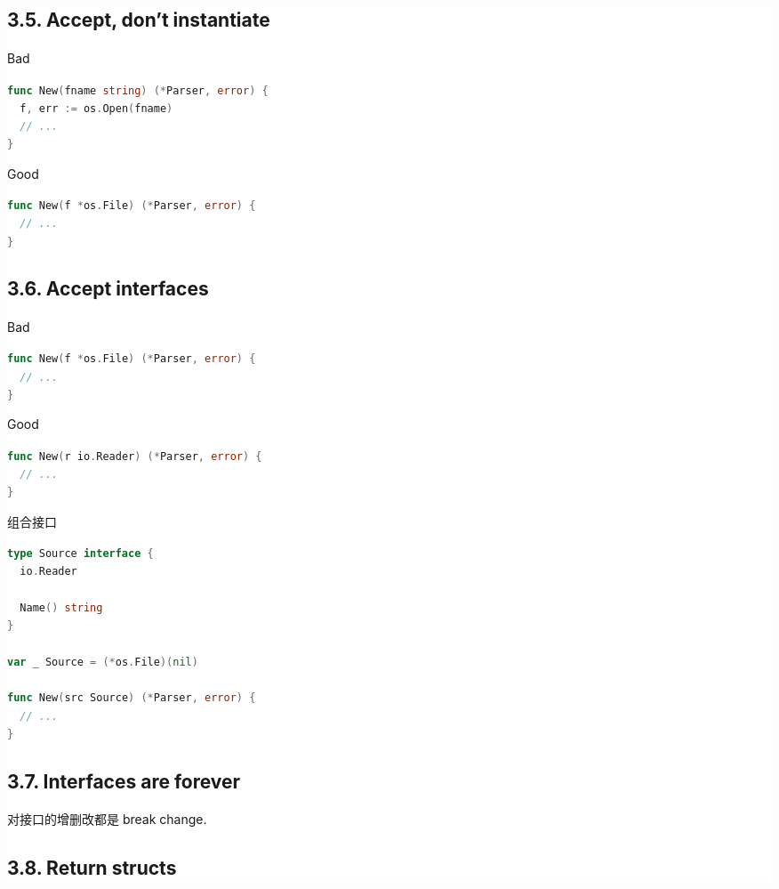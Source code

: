 ## 3.5. Accept, don’t instantiate

Bad
```go
func New(fname string) (*Parser, error) {
  f, err := os.Open(fname)
  // ...
}
```

Good
```go
func New(f *os.File) (*Parser, error) { 
  // ...
}
```

## 3.6. Accept interfaces

Bad
```go
func New(f *os.File) (*Parser, error) {
  // ...
}
```

Good
```go
func New(r io.Reader) (*Parser, error) {
  // ...
}
```

组合接口
```go
type Source interface {
  io.Reader

  Name() string
}

var _ Source = (*os.File)(nil) 

func New(src Source) (*Parser, error) {
  // ...
}
```

## 3.7. Interfaces are forever

对接口的增删改都是 break change.

## 3.8. Return structs
